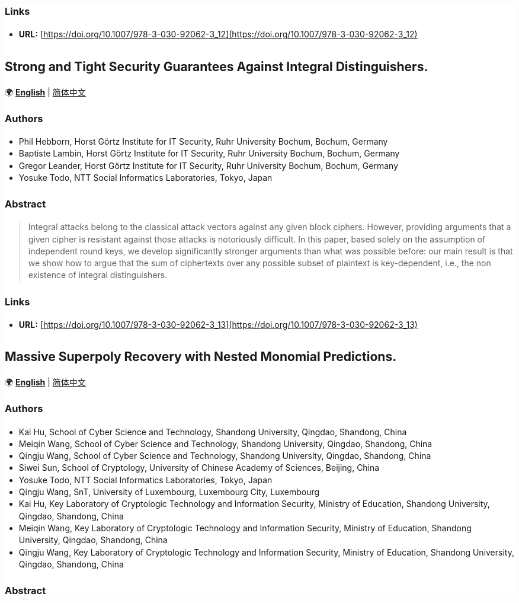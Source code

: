 
### Links
- **URL:** [https://doi.org/10.1007/978-3-030-92062-3_12](https://doi.org/10.1007/978-3-030-92062-3_12)
## Strong and Tight Security Guarantees Against Integral Distinguishers.
🌍 **[English](../../../docs/en/Asiacrypt/Asiacrypt[2021-1].md#strong-and-tight-security-guarantees-against-integral-distinguishers)** | [简体中文](../../../docs/zh-CN/Asiacrypt/Asiacrypt[2021-1].md#strong-and-tight-security-guarantees-against-integral-distinguishers)
### Authors
* Phil Hebborn, Horst Görtz Institute for IT Security, Ruhr University Bochum, Bochum, Germany
* Baptiste Lambin, Horst Görtz Institute for IT Security, Ruhr University Bochum, Bochum, Germany
* Gregor Leander, Horst Görtz Institute for IT Security, Ruhr University Bochum, Bochum, Germany
* Yosuke Todo, NTT Social Informatics Laboratories, Tokyo, Japan
### Abstract
> Integral attacks belong to the classical attack vectors against any given block ciphers. However, providing arguments that a given cipher is resistant against those attacks is notoriously difficult. In this paper, based solely on the assumption of independent round keys, we develop significantly stronger arguments than what was possible before: our main result is that we show how to argue that the sum of ciphertexts over any possible subset of plaintext is key-dependent, i.e., the non existence of integral distinguishers.

### Links
- **URL:** [https://doi.org/10.1007/978-3-030-92062-3_13](https://doi.org/10.1007/978-3-030-92062-3_13)
## Massive Superpoly Recovery with Nested Monomial Predictions.
🌍 **[English](../../../docs/en/Asiacrypt/Asiacrypt[2021-1].md#massive-superpoly-recovery-with-nested-monomial-predictions)** | [简体中文](../../../docs/zh-CN/Asiacrypt/Asiacrypt[2021-1].md#massive-superpoly-recovery-with-nested-monomial-predictions)
### Authors
* Kai Hu, School of Cyber Science and Technology, Shandong University, Qingdao, Shandong, China
* Meiqin Wang, School of Cyber Science and Technology, Shandong University, Qingdao, Shandong, China
* Qingju Wang, School of Cyber Science and Technology, Shandong University, Qingdao, Shandong, China
* Siwei Sun, School of Cryptology, University of Chinese Academy of Sciences, Beijing, China
* Yosuke Todo, NTT Social Informatics Laboratories, Tokyo, Japan
* Qingju Wang, SnT, University of Luxembourg, Luxembourg City, Luxembourg
* Kai Hu, Key Laboratory of Cryptologic Technology and Information Security, Ministry of Education, Shandong University, Qingdao, Shandong, China
* Meiqin Wang, Key Laboratory of Cryptologic Technology and Information Security, Ministry of Education, Shandong University, Qingdao, Shandong, China
* Qingju Wang, Key Laboratory of Cryptologic Technology and Information Security, Ministry of Education, Shandong University, Qingdao, Shandong, China
### Abstract